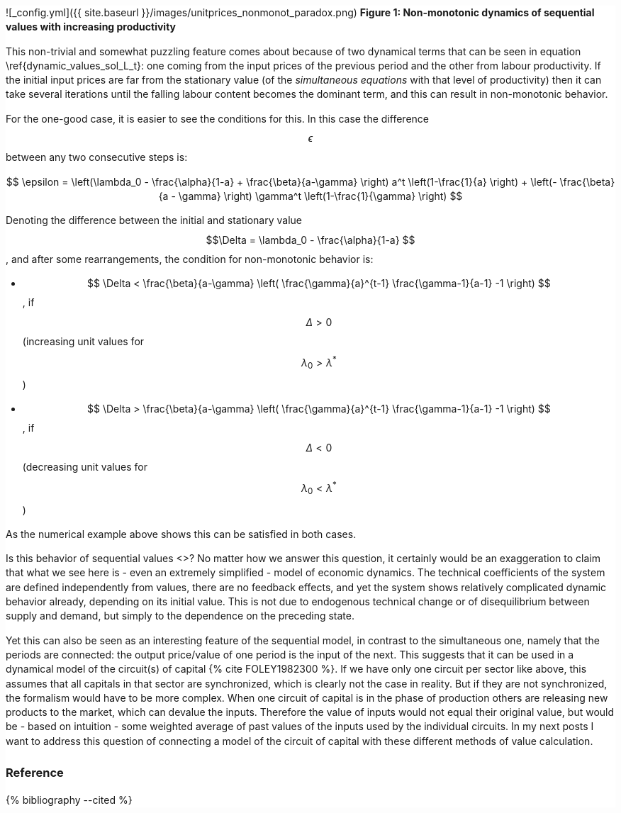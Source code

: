 ![_config.yml]({{ site.baseurl }}/images/unitprices_nonmonot_paradox.png)
**Figure 1: Non-monotonic dynamics of sequential values with increasing productivity**

This non-trivial and somewhat puzzling feature comes about because of two dynamical terms that can be seen in  equation \ref{dynamic_values_sol_L_t}: one coming from the input prices of the previous period and the other from labour productivity.
If the initial input prices are far from the stationary value (of the *simultaneous equations* with that level of productivity) then it can take several iterations until the falling labour content becomes the dominant term, and this can result in non-monotonic behavior.

For the one-good case, it is easier to see the conditions for this. In this case the difference $$\epsilon$$ between any two consecutive steps is:

$$
\epsilon = \left(\lambda_0 - \frac{\alpha}{1-a} + \frac{\beta}{a-\gamma} \right) a^t \left(1-\frac{1}{a} \right) +
\left(- \frac{\beta}{a - \gamma} \right) \gamma^t \left(1-\frac{1}{\gamma} \right)
$$

Denoting the difference between the initial and stationary value $$\Delta = \lambda_0 - \frac{\alpha}{1-a} $$, and after some rearrangements, the condition for non-monotonic behavior is:

- $$ \Delta < \frac{\beta}{a-\gamma} \left( \frac{\gamma}{a}^{t-1} \frac{\gamma-1}{a-1} -1 \right) $$, if $$\Delta >0$$ (increasing unit values for $$\lambda_0 > \lambda^* $$)

- $$ \Delta > \frac{\beta}{a-\gamma} \left( \frac{\gamma}{a}^{t-1} \frac{\gamma-1}{a-1} -1 \right) $$, if $$\Delta < 0$$ (decreasing unit values for $$\lambda_0 < \lambda^* $$)

As the numerical example above shows this can be satisfied in both cases.

Is this behavior of sequential values <<paradoxical>>?
No matter how we answer this question, it certainly would be an exaggeration to claim that what we see here is - even an extremely simplified - model of economic dynamics.
The technical coefficients of the system are defined independently from values, there are no feedback effects, and yet the system shows relatively complicated dynamic behavior already, depending on its initial value. This is not due to endogenous technical change or of disequilibrium between supply and demand, but simply to the dependence on the preceding state.

Yet this can also be seen as an interesting feature of the sequential model, in contrast to the simultaneous one, namely that the periods are connected: the output price/value of one period is the input of the next. This suggests that it can be used in a dynamical model of the circuit(s) of capital {% cite FOLEY1982300 %}.
If we have only one circuit per sector like above, this assumes that all capitals in that sector are synchronized, which is clearly not the case in reality.
But if they are not synchronized, the formalism would have to be more complex. When one circuit of capital is in the phase of production others are releasing new products to the market, which can devalue the inputs.
Therefore the value of inputs would not equal their original value, but would be - based on intuition - some weighted average of past values of the inputs used by the individual circuits.
In my next posts I want to address this question of connecting a model of the circuit of capital with these different methods of value calculation.


### Reference

{% bibliography --cited %}
